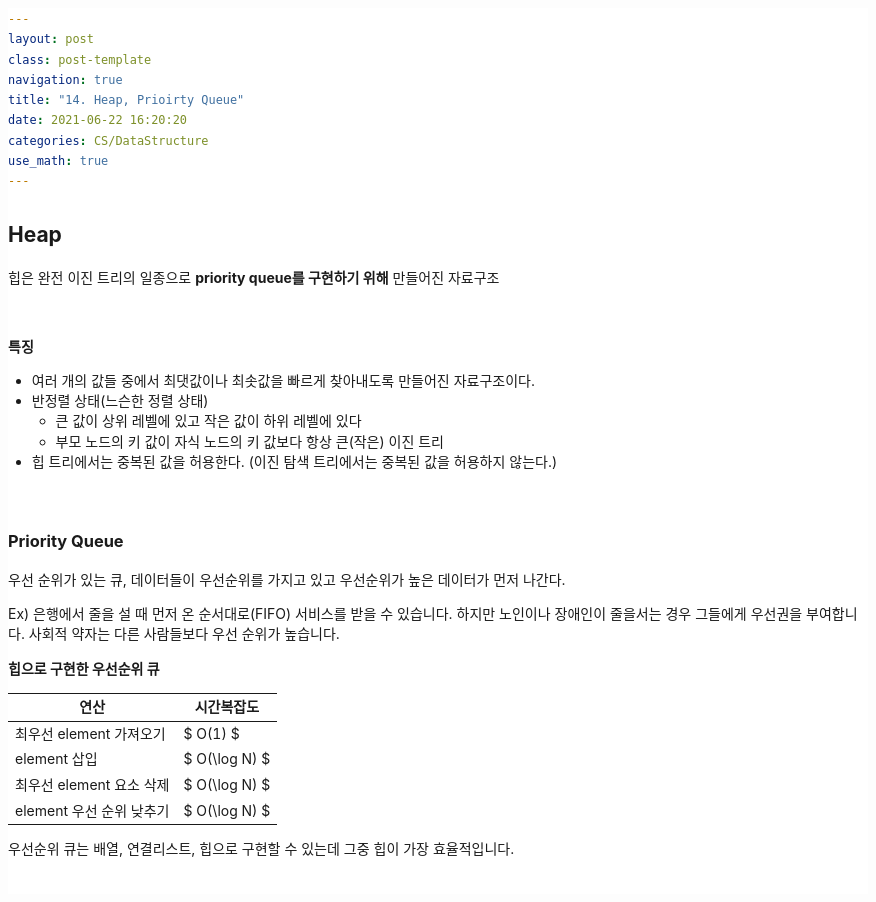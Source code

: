 ```yaml
---
layout: post
class: post-template
navigation: true
title: "14. Heap, Prioirty Queue"
date: 2021-06-22 16:20:20
categories: CS/DataStructure
use_math: true
---
```



## Heap

힙은 완전 이진 트리의 일종으로 **priority queue를 구현하기 위해** 만들어진 자료구조

<br>

**특징**

- 여러 개의 값들 중에서 최댓값이나 최솟값을 빠르게 찾아내도록 만들어진 자료구조이다.
- 반정렬 상태(느슨한 정렬 상태)
  - 큰 값이 상위 레벨에 있고 작은 값이 하위 레벨에 있다
  - 부모 노드의 키 값이 자식 노드의 키 값보다 항상 큰(작은) 이진 트리
- 힙 트리에서는 중복된 값을 허용한다. (이진 탐색 트리에서는 중복된 값을 허용하지 않는다.)



<br>

### Priority Queue

우선 순위가 있는 큐, 데이터들이 우선순위를 가지고 있고 우선순위가 높은 데이터가 먼저 나간다.



Ex) 은행에서 줄을 설 때 먼저 온 순서대로(FIFO) 서비스를 받을 수 있습니다. 하지만 노인이나 장애인이 줄을서는 경우 그들에게 우선권을 부여합니다. 사회적 약자는 다른 사람들보다 우선 순위가 높습니다.



**힙으로 구현한 우선순위 큐**

| 연산                     | 시간복잡도    |
| ------------------------ | ------------- |
| 최우선 element 가져오기  | $ O(1) $      |
| element 삽입             | $ O(\log N) $ |
| 최우선 element 요소 삭제 | $ O(\log N) $ |
| element 우선 순위 낮추기 | $ O(\log N) $ |

우선순위 큐는 배열, 연결리스트, 힙으로 구현할 수 있는데 그중 힙이 가장 효율적입니다.


<br>

